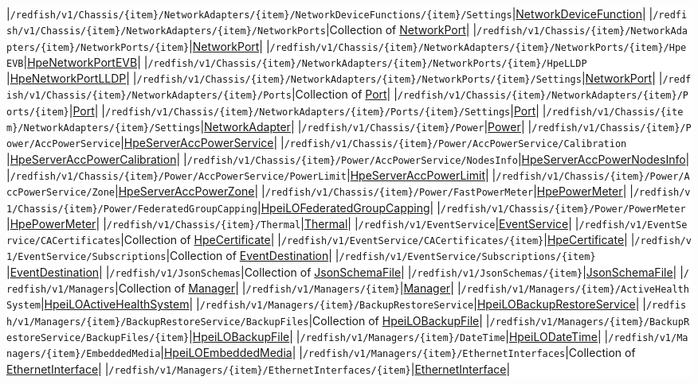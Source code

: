 |`/redfish/v1/Chassis/{item}/NetworkAdapters/{item}/NetworkDeviceFunctions/{item}/Settings`|[NetworkDeviceFunction](../ilo5_network_resourcedefns296/#networkdevicefunction)|
|`/redfish/v1/Chassis/{item}/NetworkAdapters/{item}/NetworkPorts`|Collection of [NetworkPort](../ilo5_network_resourcedefns296/#networkportcollection)|
|`/redfish/v1/Chassis/{item}/NetworkAdapters/{item}/NetworkPorts/{item}`|[NetworkPort](../ilo5_network_resourcedefns296/#networkport)|
|`/redfish/v1/Chassis/{item}/NetworkAdapters/{item}/NetworkPorts/{item}/HpeEVB`|[HpeNetworkPortEVB](../ilo5_hpe_resourcedefns296/#hpenetworkportevb)|
|`/redfish/v1/Chassis/{item}/NetworkAdapters/{item}/NetworkPorts/{item}/HpeLLDP`|[HpeNetworkPortLLDP](../ilo5_hpe_resourcedefns296/#hpenetworkportlldp)|
|`/redfish/v1/Chassis/{item}/NetworkAdapters/{item}/NetworkPorts/{item}/Settings`|[NetworkPort](../ilo5_network_resourcedefns296/#networkport)|
|`/redfish/v1/Chassis/{item}/NetworkAdapters/{item}/Ports`|Collection of [Port](../ilo5_other_resourcedefns296/#portcollection)|
|`/redfish/v1/Chassis/{item}/NetworkAdapters/{item}/Ports/{item}`|[Port](../ilo5_other_resourcedefns296/#port)|
|`/redfish/v1/Chassis/{item}/NetworkAdapters/{item}/Ports/{item}/Settings`|[Port](../ilo5_other_resourcedefns296/#port)|
|`/redfish/v1/Chassis/{item}/NetworkAdapters/{item}/Settings`|[NetworkAdapter](../ilo5_network_resourcedefns296/#networkadapter)|
|`/redfish/v1/Chassis/{item}/Power`|[Power](../ilo5_other_resourcedefns296/#power)|
|`/redfish/v1/Chassis/{item}/Power/AccPowerService`|[HpeServerAccPowerService](../ilo5_hpe_resourcedefns296/#hpeserveraccpowerservice)|
|`/redfish/v1/Chassis/{item}/Power/AccPowerService/Calibration`|[HpeServerAccPowerCalibration](../ilo5_hpe_resourcedefns296/#hpeserveraccpowercalibration)|
|`/redfish/v1/Chassis/{item}/Power/AccPowerService/NodesInfo`|[HpeServerAccPowerNodesInfo](../ilo5_hpe_resourcedefns296/#hpeserveraccpowernodesinfo)|
|`/redfish/v1/Chassis/{item}/Power/AccPowerService/PowerLimit`|[HpeServerAccPowerLimit](../ilo5_hpe_resourcedefns296/#hpeserveraccpowerlimit)|
|`/redfish/v1/Chassis/{item}/Power/AccPowerService/Zone`|[HpeServerAccPowerZone](../ilo5_hpe_resourcedefns296/#hpeserveraccpowerzone)|
|`/redfish/v1/Chassis/{item}/Power/FastPowerMeter`|[HpePowerMeter](../ilo5_hpe_resourcedefns296/#hpepowermeter)|
|`/redfish/v1/Chassis/{item}/Power/FederatedGroupCapping`|[HpeiLOFederatedGroupCapping](../ilo5_hpe_resourcedefns296/#hpeilofederatedgroupcapping)|
|`/redfish/v1/Chassis/{item}/Power/PowerMeter`|[HpePowerMeter](../ilo5_hpe_resourcedefns296/#hpepowermeter)|
|`/redfish/v1/Chassis/{item}/Thermal`|[Thermal](../ilo5_other_resourcedefns296/#thermal)|
|`/redfish/v1/EventService`|[EventService](../ilo5_other_resourcedefns296/#eventservice)|
|`/redfish/v1/EventService/CACertificates`|Collection of [HpeCertificate](../ilo5_hpe_resourcedefns296/#hpecertificatecollection)|
|`/redfish/v1/EventService/CACertificates/{item}`|[HpeCertificate](../ilo5_hpe_resourcedefns296/#hpecertificate)|
|`/redfish/v1/EventService/Subscriptions`|Collection of [EventDestination](../ilo5_other_resourcedefns296/#eventdestinationcollection)|
|`/redfish/v1/EventService/Subscriptions/{item}`|[EventDestination](../ilo5_other_resourcedefns296/#eventdestination)|
|`/redfish/v1/JsonSchemas`|Collection of [JsonSchemaFile](../ilo5_other_resourcedefns296/#jsonschemafilecollection)|
|`/redfish/v1/JsonSchemas/{item}`|[JsonSchemaFile](../ilo5_other_resourcedefns296/#jsonschemafile)|
|`/redfish/v1/Managers`|Collection of [Manager](../ilo5_manager_resourcedefns296/#managercollection)|
|`/redfish/v1/Managers/{item}`|[Manager](../ilo5_manager_resourcedefns296/#manager)|
|`/redfish/v1/Managers/{item}/ActiveHealthSystem`|[HpeiLOActiveHealthSystem](../ilo5_hpe_resourcedefns296/#hpeiloactivehealthsystem)|
|`/redfish/v1/Managers/{item}/BackupRestoreService`|[HpeiLOBackupRestoreService](../ilo5_hpe_resourcedefns296/#hpeilobackuprestoreservice)|
|`/redfish/v1/Managers/{item}/BackupRestoreService/BackupFiles`|Collection of [HpeiLOBackupFile](../ilo5_hpe_resourcedefns296/#hpeilobackupfilecollection)|
|`/redfish/v1/Managers/{item}/BackupRestoreService/BackupFiles/{item}`|[HpeiLOBackupFile](../ilo5_hpe_resourcedefns296/#hpeilobackupfile)|
|`/redfish/v1/Managers/{item}/DateTime`|[HpeiLODateTime](../ilo5_hpe_resourcedefns296/#hpeilodatetime)|
|`/redfish/v1/Managers/{item}/EmbeddedMedia`|[HpeiLOEmbeddedMedia](../ilo5_hpe_resourcedefns296/#hpeiloembeddedmedia)|
|`/redfish/v1/Managers/{item}/EthernetInterfaces`|Collection of [EthernetInterface](../ilo5_network_resourcedefns296/#ethernetinterfacecollection)|
|`/redfish/v1/Managers/{item}/EthernetInterfaces/{item}`|[EthernetInterface](../ilo5_network_resourcedefns296/#ethernetinterface)|
